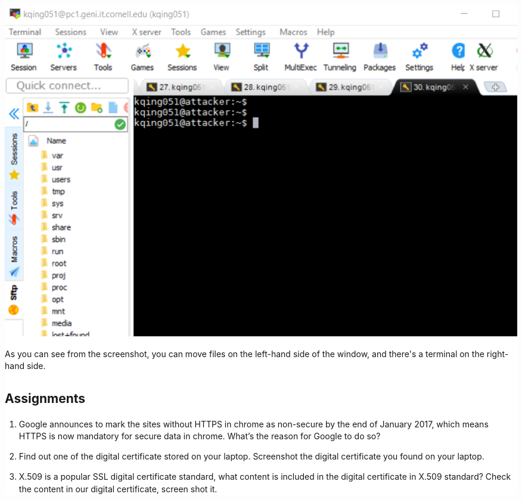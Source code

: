  ![Alt text](pic/Picture68.png?raw=true "Title")

As you can see from the screenshot, you can move files on the left-hand side of the window, and there's a terminal on the right-hand side.

## Assignments

1. Google announces to mark the sites without HTTPS in chrome as non-secure by the end of January 2017, which means HTTPS is now mandatory for secure data in chrome. What’s the reason for Google to do so?

2. Find out one of the digital certificate stored on your laptop. Screenshot the digital certificate you found on your laptop.

3. X.509 is a popular SSL digital certificate standard, what content is included in the digital certificate in X.509 standard? Check the content in our digital certificate, screen shot it.

